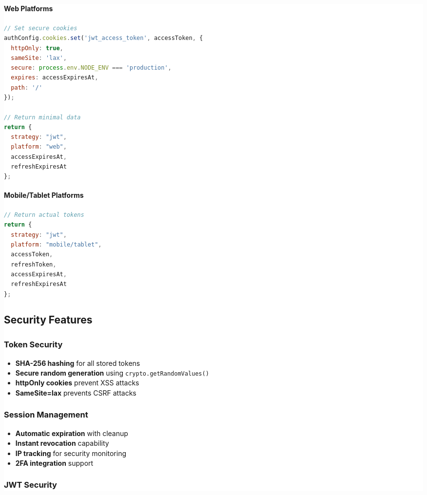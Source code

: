 #### Web Platforms

```javascript
// Set secure cookies
authConfig.cookies.set('jwt_access_token', accessToken, {
  httpOnly: true,
  sameSite: 'lax',
  secure: process.env.NODE_ENV === 'production',
  expires: accessExpiresAt,
  path: '/'
});

// Return minimal data
return {
  strategy: "jwt",
  platform: "web",
  accessExpiresAt,
  refreshExpiresAt
};
```

#### Mobile/Tablet Platforms

```javascript
// Return actual tokens
return {
  strategy: "jwt",
  platform: "mobile/tablet",
  accessToken,
  refreshToken,
  accessExpiresAt,
  refreshExpiresAt
};
```

## Security Features

### Token Security

- **SHA-256 hashing** for all stored tokens
- **Secure random generation** using `crypto.getRandomValues()`
- **httpOnly cookies** prevent XSS attacks
- **SameSite=lax** prevents CSRF attacks

### Session Management

- **Automatic expiration** with cleanup
- **Instant revocation** capability
- **IP tracking** for security monitoring
- **2FA integration** support

### JWT Security
